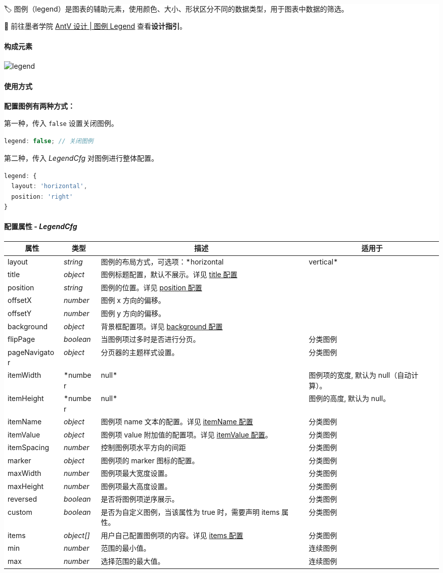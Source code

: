 
🏷️ 图例（legend）是图表的辅助元素，使用颜色、大小、形状区分不同的数据类型，用于图表中数据的筛选。

🎨 前往墨者学院 [AntV 设计 | 图例 Legend](https://www.yuque.com/mo-college/vis-design/hcs9p2) 查看**设计指引**。

#### 构成元素

![legend](https://gw.alipayobjects.com/zos/antfincdn/COyXvtsGrl/f5bb4c22-f16a-422e-bfee-a9b3d0a5b1b9.png)

#### 使用方式

<b>配置图例有两种方式：</b>

第一种，传入 `false` 设置关闭图例。

```ts
legend: false; // 关闭图例
```

第二种，传入 *LegendCfg* 对图例进行整体配置。

```ts
legend: {
  layout: 'horizontal',
  position: 'right'
}
```

#### 配置属性 - *LegendCfg*

| 属性 | 类型 | 描述 | 适用于 |
| --- | --- |--- | --- |
| layout | *string* |  图例的布局方式，可选项：*horizontal | vertical* |  |
| title | *object* | 图例标题配置，默认不展示。详见 [title 配置](#title) |  |
| position | *string* | 图例的位置。详见 [position 配置](#position) |  |
| offsetX | *number* | 图例 x 方向的偏移。 |  |
| offsetY | *number* | 图例 y 方向的偏移。 |  |
| background | *object* | 背景框配置项。详见 [background 配置](#background) |  |
| flipPage | *boolean* | 当图例项过多时是否进行分页。 | <tag color="green" text="分类图例">分类图例</tag> |
| pageNavigator | *object* | 分页器的主题样式设置。 | <tag color="green" text="分类图例">分类图例</tag> |
| itemWidth | *number | null* | 图例项的宽度, 默认为 null（自动计算）。 | <tag color="green" text="分类图例">分类图例</tag> |
| itemHeight | *number | null* | 图例的高度, 默认为 null。 | <tag color="green" text="分类图例">分类图例</tag> |
| itemName | *object* | 图例项 name 文本的配置。详见 [itemName 配置](#itemname) | <tag color="green" text="分类图例">分类图例</tag> |
| itemValue | *object* | 图例项 value 附加值的配置项。详见 [itemValue 配置](#itemvalue)。 | <tag color="green" text="分类图例">分类图例</tag> |
| itemSpacing | *number* | 控制图例项水平方向的间距 | <tag color="green" text="分类图例">分类图例</tag> |
| marker | *object* | 图例项的 marker 图标的配置。 | <tag color="green" text="分类图例">分类图例</tag> |
| maxWidth | *number* | 图例项最大宽度设置。 | <tag color="green" text="分类图例">分类图例</tag> |
| maxHeight | *number* | 图例项最大高度设置。 | <tag color="green" text="分类图例">分类图例</tag> |
| reversed | *boolean* | 是否将图例项逆序展示。 | <tag color="green" text="分类图例">分类图例</tag> |
| custom | *boolean* | 是否为自定义图例，当该属性为 true 时，需要声明 items 属性。 |<tag color="green" text="分类图例">分类图例</tag> |
| items | *object\[]* | 用户自己配置图例项的内容。详见 [items 配置](#items) | <tag color="green" text="分类图例">分类图例</tag> |
| min | *number* | 范围的最小值。 | <tag color="cyan" text="连续图例">连续图例</tag> |
| max | *number* | 选择范围的最大值。 | <tag color="cyan" text="连续图例">连续图例</tag> |